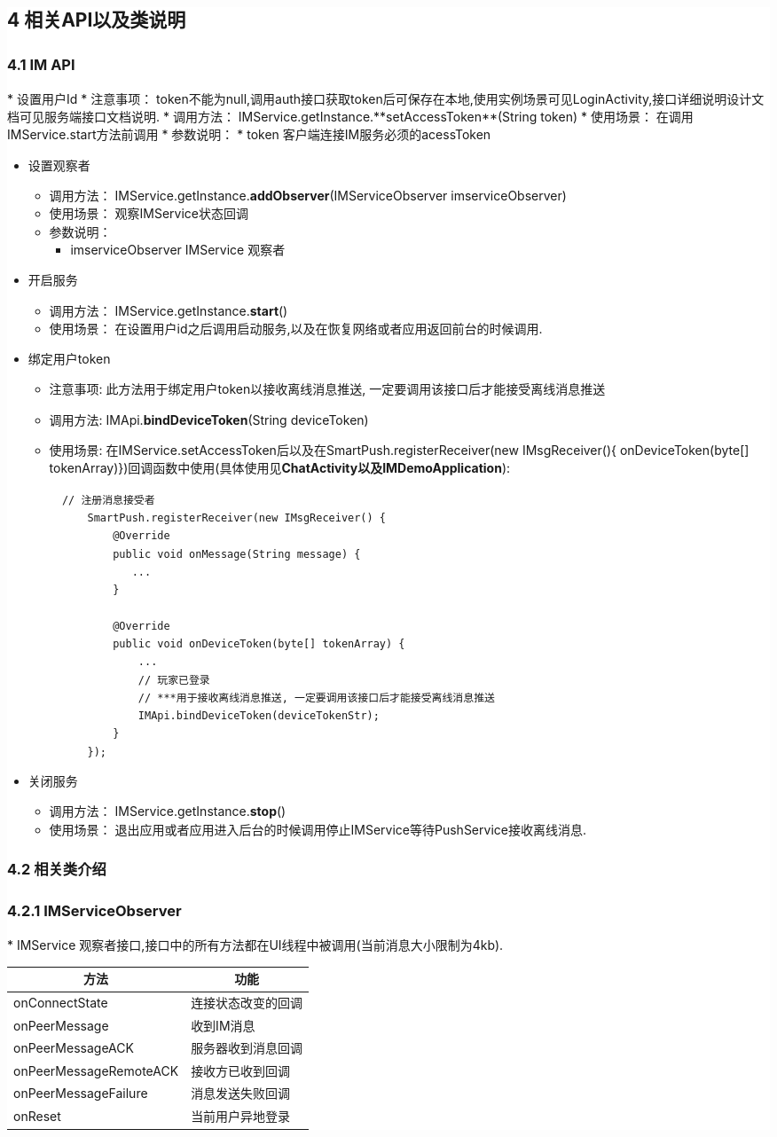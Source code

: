 

<h2 id="4">4 相关API以及类说明</h2>

<h3 id="4.1">4.1 IM API</h3>
*  设置用户Id
	* 注意事项： token不能为null,调用auth接口获取token后可保存在本地,使用实例场景可见LoginActivity,接口详细说明设计文档可见服务端接口文档说明.
	* 调用方法： IMService.getInstance.**setAccessToken**(String token)
	* 使用场景： 在调用IMService.start方法前调用
	* 参数说明： 
		* token  客户端连接IM服务必须的acessToken

*  设置观察者
	* 调用方法： IMService.getInstance.**addObserver**(IMServiceObserver imserviceObserver)
	* 使用场景： 观察IMService状态回调
	* 参数说明： 
		* imserviceObserver    IMService 观察者

*  开启服务
	* 调用方法： IMService.getInstance.**start**()
	* 使用场景： 在设置用户id之后调用启动服务,以及在恢复网络或者应用返回前台的时候调用.

*  绑定用户token
	* 注意事项: 此方法用于绑定用户token以接收离线消息推送, 一定要调用该接口后才能接受离线消息推送
    * 调用方法: IMApi.**bindDeviceToken**(String deviceToken)
    * 使用场景: 在IMService.setAccessToken后以及在SmartPush.registerReceiver(new IMsgReceiver(){
    onDeviceToken(byte[] tokenArray)})回调函数中使用(具体使用见**ChatActivity以及IMDemoApplication**):

        	// 注册消息接受者
                SmartPush.registerReceiver(new IMsgReceiver() {
                    @Override
                    public void onMessage(String message) {
                       ...
                    }

                    @Override
                    public void onDeviceToken(byte[] tokenArray) {
                        ...
                        // 玩家已登录
                        // ***用于接收离线消息推送, 一定要调用该接口后才能接受离线消息推送
                        IMApi.bindDeviceToken(deviceTokenStr);
                    }
                });
	
*  关闭服务
	* 调用方法： IMService.getInstance.**stop**()
	* 使用场景： 退出应用或者应用进入后台的时候调用停止IMService等待PushService接收离线消息.
	
<h3 id="4.2">4.2 相关类介绍</h3>

<h3 id="4.2.1">4.2.1 IMServiceObserver</h3>
* IMService 观察者接口,接口中的所有方法都在UI线程中被调用(当前消息大小限制为4kb).

| 方法        		| 功能           	|   
| -----------------	|-------------	    | 
| onConnectState    	| 连接状态改变的回调| 
| onPeerMessage    	| 收到IM消息| 
| onPeerMessageACK    | 服务器收到消息回调| 
| onPeerMessageRemoteACK| 接收方已收到回调| 
| onPeerMessageFailure    | 消息发送失败回调|
| onReset    | 当前用户异地登录|  
